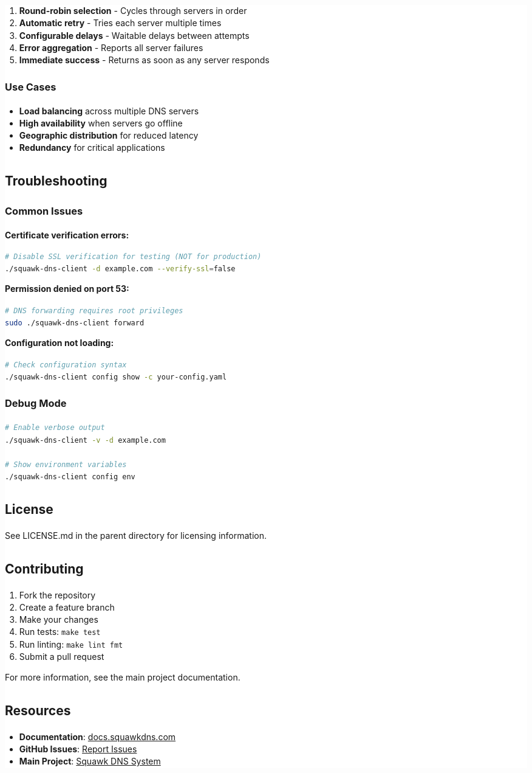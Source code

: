 1. **Round-robin selection** - Cycles through servers in order
2. **Automatic retry** - Tries each server multiple times
3. **Configurable delays** - Waitable delays between attempts
4. **Error aggregation** - Reports all server failures
5. **Immediate success** - Returns as soon as any server responds

### Use Cases

- **Load balancing** across multiple DNS servers
- **High availability** when servers go offline
- **Geographic distribution** for reduced latency
- **Redundancy** for critical applications

## Troubleshooting

### Common Issues

**Certificate verification errors:**
```bash
# Disable SSL verification for testing (NOT for production)
./squawk-dns-client -d example.com --verify-ssl=false
```

**Permission denied on port 53:**
```bash
# DNS forwarding requires root privileges
sudo ./squawk-dns-client forward
```

**Configuration not loading:**
```bash
# Check configuration syntax
./squawk-dns-client config show -c your-config.yaml
```

### Debug Mode

```bash
# Enable verbose output
./squawk-dns-client -v -d example.com

# Show environment variables
./squawk-dns-client config env
```

## License

See LICENSE.md in the parent directory for licensing information.

## Contributing

1. Fork the repository
2. Create a feature branch
3. Make your changes
4. Run tests: `make test`
5. Run linting: `make lint fmt`
6. Submit a pull request

For more information, see the main project documentation.

## Resources

- **Documentation**: [docs.squawkdns.com](https://docs.squawkdns.com)
- **GitHub Issues**: [Report Issues](https://github.com/penguintechinc/squawk/issues)
- **Main Project**: [Squawk DNS System](../README.md)